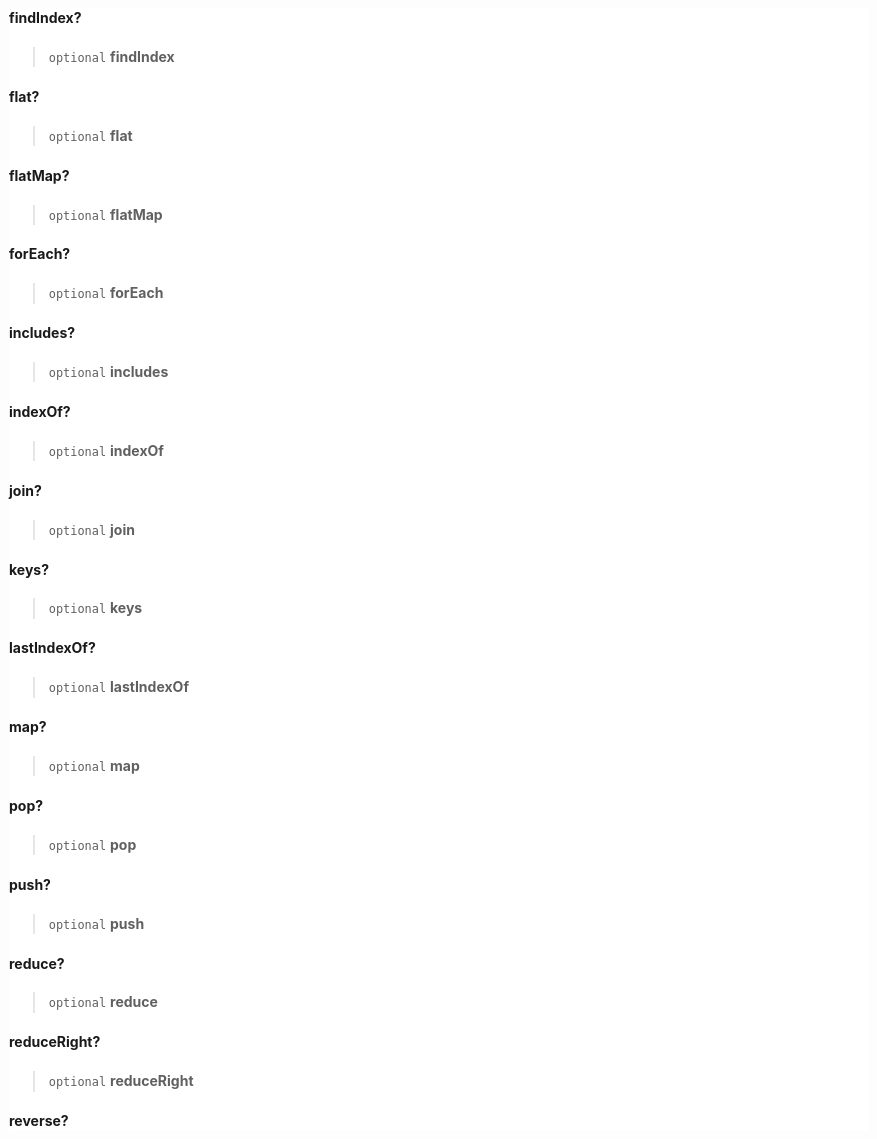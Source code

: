 #### findIndex?

> `optional` **findIndex**

#### flat?

> `optional` **flat**

#### flatMap?

> `optional` **flatMap**

#### forEach?

> `optional` **forEach**

#### includes?

> `optional` **includes**

#### indexOf?

> `optional` **indexOf**

#### join?

> `optional` **join**

#### keys?

> `optional` **keys**

#### lastIndexOf?

> `optional` **lastIndexOf**

#### map?

> `optional` **map**

#### pop?

> `optional` **pop**

#### push?

> `optional` **push**

#### reduce?

> `optional` **reduce**

#### reduceRight?

> `optional` **reduceRight**

#### reverse?
